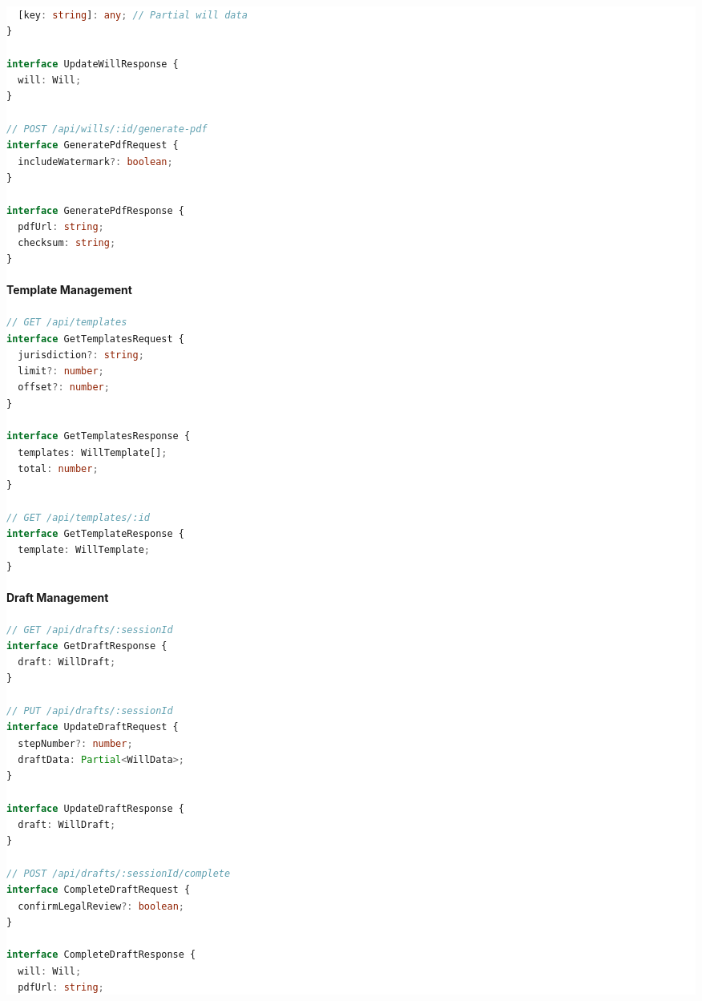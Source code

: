 ```typescript
  [key: string]: any; // Partial will data
}

interface UpdateWillResponse {
  will: Will;
}

// POST /api/wills/:id/generate-pdf
interface GeneratePdfRequest {
  includeWatermark?: boolean;
}

interface GeneratePdfResponse {
  pdfUrl: string;
  checksum: string;
}
```

#### Template Management

```typescript
// GET /api/templates
interface GetTemplatesRequest {
  jurisdiction?: string;
  limit?: number;
  offset?: number;
}

interface GetTemplatesResponse {
  templates: WillTemplate[];
  total: number;
}

// GET /api/templates/:id
interface GetTemplateResponse {
  template: WillTemplate;
}
```

#### Draft Management

```typescript
// GET /api/drafts/:sessionId
interface GetDraftResponse {
  draft: WillDraft;
}

// PUT /api/drafts/:sessionId
interface UpdateDraftRequest {
  stepNumber?: number;
  draftData: Partial<WillData>;
}

interface UpdateDraftResponse {
  draft: WillDraft;
}

// POST /api/drafts/:sessionId/complete
interface CompleteDraftRequest {
  confirmLegalReview?: boolean;
}

interface CompleteDraftResponse {
  will: Will;
  pdfUrl: string;
```